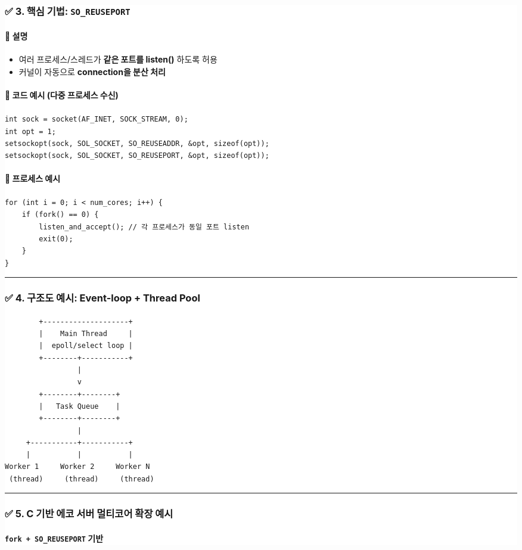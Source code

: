 ### ✅ 3. 핵심 기법: `SO_REUSEPORT`

#### 🔹 설명

- 여러 프로세스/스레드가 **같은 포트를 listen()** 하도록 허용
- 커널이 자동으로 **connection을 분산 처리**

#### 🔹 코드 예시 (다중 프로세스 수신)

```
int sock = socket(AF_INET, SOCK_STREAM, 0);
int opt = 1;
setsockopt(sock, SOL_SOCKET, SO_REUSEADDR, &opt, sizeof(opt));
setsockopt(sock, SOL_SOCKET, SO_REUSEPORT, &opt, sizeof(opt));
```

#### 🔹 프로세스 예시

```
for (int i = 0; i < num_cores; i++) {
    if (fork() == 0) {
        listen_and_accept(); // 각 프로세스가 동일 포트 listen
        exit(0);
    }
}
```

------

### ✅ 4. 구조도 예시: Event-loop + Thread Pool

```
        +--------------------+
        |    Main Thread     |
        |  epoll/select loop |
        +--------+-----------+
                 |
                 v
        +--------+--------+
        |   Task Queue    |
        +--------+--------+
                 |
     +-----------+-----------+
     |           |           |
Worker 1     Worker 2     Worker N
 (thread)     (thread)     (thread)
```

------

### ✅ 5. C 기반 에코 서버 멀티코어 확장 예시

#### `fork + SO_REUSEPORT` 기반
